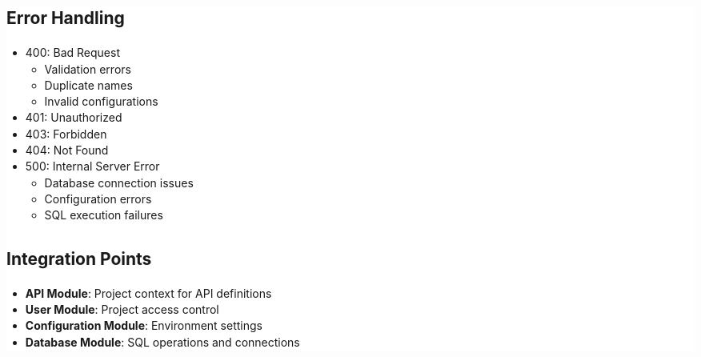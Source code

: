 ## Error Handling
- 400: Bad Request
  - Validation errors
  - Duplicate names
  - Invalid configurations
- 401: Unauthorized
- 403: Forbidden
- 404: Not Found
- 500: Internal Server Error
  - Database connection issues
  - Configuration errors
  - SQL execution failures

## Integration Points
- **API Module**: Project context for API definitions
- **User Module**: Project access control
- **Configuration Module**: Environment settings
- **Database Module**: SQL operations and connections

